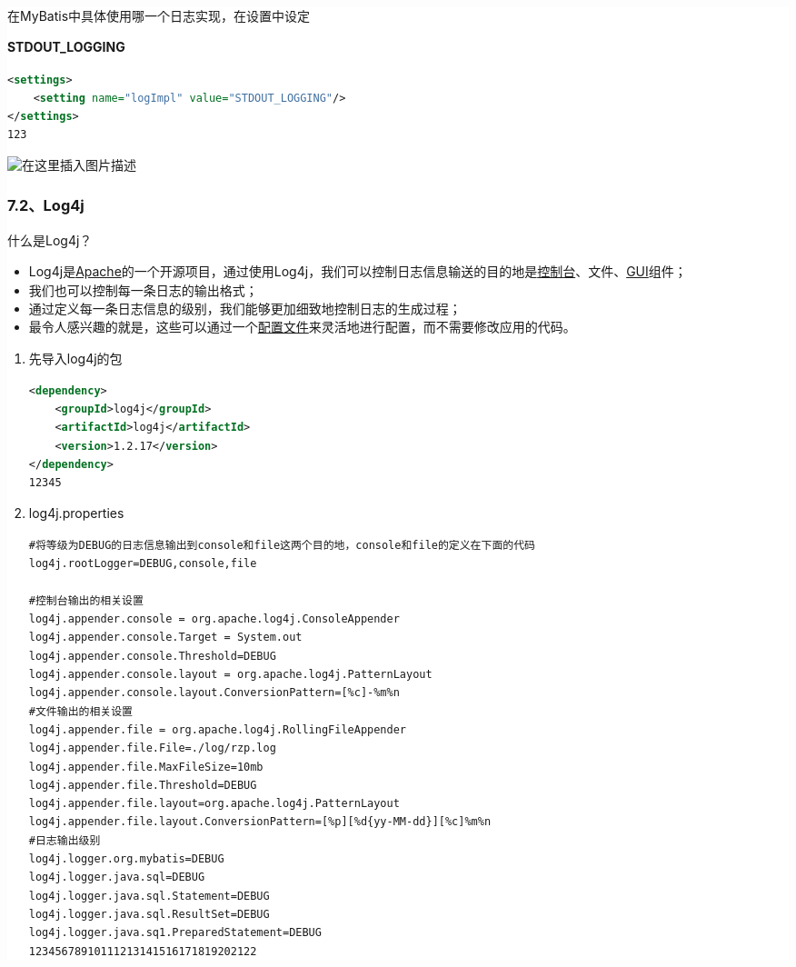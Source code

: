 在MyBatis中具体使用哪一个日志实现，在设置中设定

**STDOUT_LOGGING**

```xml
<settings>
    <setting name="logImpl" value="STDOUT_LOGGING"/>
</settings>
123
```

![在这里插入图片描述](https://img-blog.csdnimg.cn/2020062316493391.png?x-oss-process=image/watermark,type_ZmFuZ3poZW5naGVpdGk,shadow_10,text_aHR0cHM6Ly9ibG9nLmNzZG4ubmV0L0RERERlbmdf,size_16,color_FFFFFF,t_70)

### 7.2、Log4j

什么是Log4j？

- Log4j是[Apache](https://baike.baidu.com/item/Apache/8512995)的一个开源项目，通过使用Log4j，我们可以控制日志信息输送的目的地是[控制台](https://baike.baidu.com/item/控制台/2438626)、文件、[GUI](https://baike.baidu.com/item/GUI)组件；
- 我们也可以控制每一条日志的输出格式；
- 通过定义每一条日志信息的级别，我们能够更加细致地控制日志的生成过程；
- 最令人感兴趣的就是，这些可以通过一个[配置文件](https://baike.baidu.com/item/配置文件/286550)来灵活地进行配置，而不需要修改应用的代码。

1. 先导入log4j的包

   ```xml
   <dependency>
       <groupId>log4j</groupId>
       <artifactId>log4j</artifactId>
       <version>1.2.17</version>
   </dependency>
   12345
   ```

2. log4j.properties

   ```xml
   #将等级为DEBUG的日志信息输出到console和file这两个目的地，console和file的定义在下面的代码
   log4j.rootLogger=DEBUG,console,file
   
   #控制台输出的相关设置
   log4j.appender.console = org.apache.log4j.ConsoleAppender
   log4j.appender.console.Target = System.out
   log4j.appender.console.Threshold=DEBUG
   log4j.appender.console.layout = org.apache.log4j.PatternLayout
   log4j.appender.console.layout.ConversionPattern=[%c]-%m%n
   #文件输出的相关设置
   log4j.appender.file = org.apache.log4j.RollingFileAppender
   log4j.appender.file.File=./log/rzp.log
   log4j.appender.file.MaxFileSize=10mb
   log4j.appender.file.Threshold=DEBUG
   log4j.appender.file.layout=org.apache.log4j.PatternLayout
   log4j.appender.file.layout.ConversionPattern=[%p][%d{yy-MM-dd}][%c]%m%n
   #日志输出级别
   log4j.logger.org.mybatis=DEBUG
   log4j.logger.java.sql=DEBUG
   log4j.logger.java.sql.Statement=DEBUG
   log4j.logger.java.sql.ResultSet=DEBUG
   log4j.logger.java.sq1.PreparedStatement=DEBUG
   12345678910111213141516171819202122
   ```
